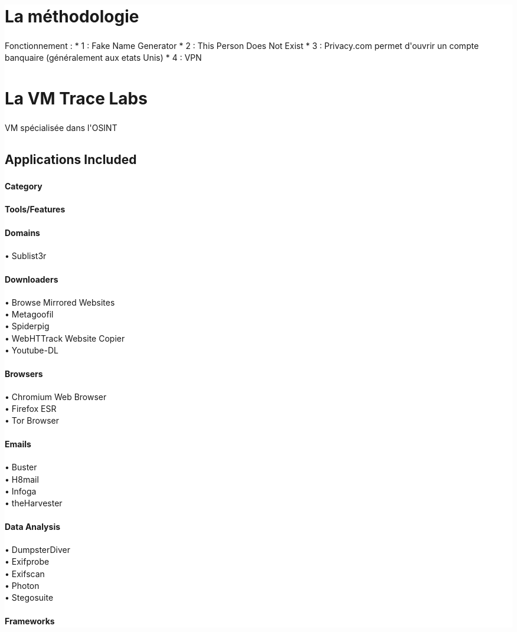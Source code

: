 
# La méthodologie

Fonctionnement :
	* 1 : Fake Name Generator
	* 2 : This Person Does Not Exist
	* 3 : Privacy.com permet d'ouvrir un compte banquaire (généralement aux etats Unis)
	* 4 : VPN

# La VM Trace Labs

VM spécialisée dans l'OSINT
## Applications Included

#### **Category**

**Tools/Features**  

#### Domains

• Sublist3r

#### Downloaders

• Browse Mirrored Websites  
• Metagoofil  
• Spiderpig  
• WebHTTrack Website Copier  
• Youtube-DL

#### Browsers

• Chromium Web Browser  
• Firefox ESR  
• Tor Browser

#### Emails

• Buster  
• H8mail  
• Infoga  
• theHarvester

#### Data Analysis

• DumpsterDiver  
• Exifprobe  
• Exifscan  
• Photon  
• Stegosuite

#### Frameworks
